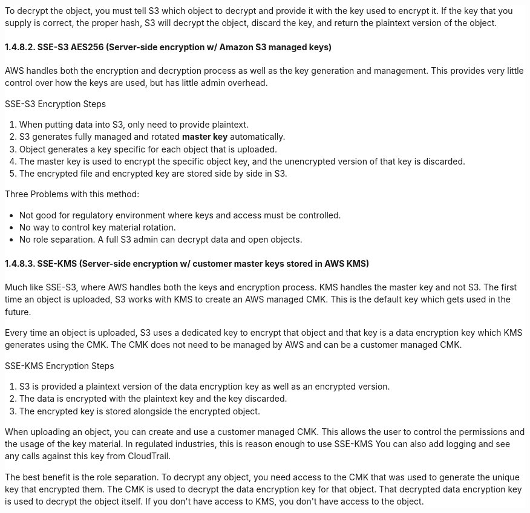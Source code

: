 To decrypt the object, you must tell S3 which object to decrypt and provide
it with the key used to encrypt it. If the key that you supply is correct,
the proper hash, S3 will decrypt the object, discard the key, and return the
plaintext version of the object.

#### 1.4.8.2. SSE-S3 AES256 (Server-side encryption w/ Amazon S3 managed keys)

AWS handles both the encryption and decryption process as well as the
key generation and management. This provides very little control over how
the keys are used, but has little admin overhead.

SSE-S3 Encryption Steps

1. When putting data into S3, only need to provide plaintext.
2. S3 generates fully managed and rotated **master key** automatically.
3. Object generates a key specific for each object that is uploaded.
4. The master key is used to encrypt the specific object key, and the
   unencrypted version of that key is discarded.
5. The encrypted file and encrypted key are stored side by side in S3.

Three Problems with this method:

- Not good for regulatory environment where keys and access must be controlled.
- No way to control key material rotation.
- No role separation. A full S3 admin can decrypt data and open objects.

#### 1.4.8.3. SSE-KMS (Server-side encryption w/ customer master keys stored in AWS KMS)

Much like SSE-S3, where AWS handles both the keys and encryption process.
KMS handles the master key and not S3. The first time an object is uploaded,
S3 works with KMS to create an AWS managed CMK. This is the default key
which gets used in the future.

Every time an object is uploaded, S3 uses a dedicated key to encrypt that object
and that key is a data encryption key which KMS generates using the CMK.
The CMK does not need to be managed by AWS and can be a customer managed CMK.

SSE-KMS Encryption Steps

1. S3 is provided a plaintext version of the data encryption key as well
   as an encrypted version.
2. The data is encrypted with the plaintext key and the key discarded.
3. The encrypted key is stored alongside the encrypted object.

When uploading an object, you can create and use a customer managed CMK. This
allows the user to control the permissions and the usage of the key material.
In regulated industries, this is reason enough to use SSE-KMS
You can also add logging and see any calls against this key from CloudTrail.

The best benefit is the role separation. To decrypt any object, you need
access to the CMK that was used to generate the unique key that encrypted them.
The CMK is used to decrypt the data encryption key for that object.
That decrypted data encryption key is used to decrypt the object itself.
If you don't have access to KMS, you don't have access to the object.
